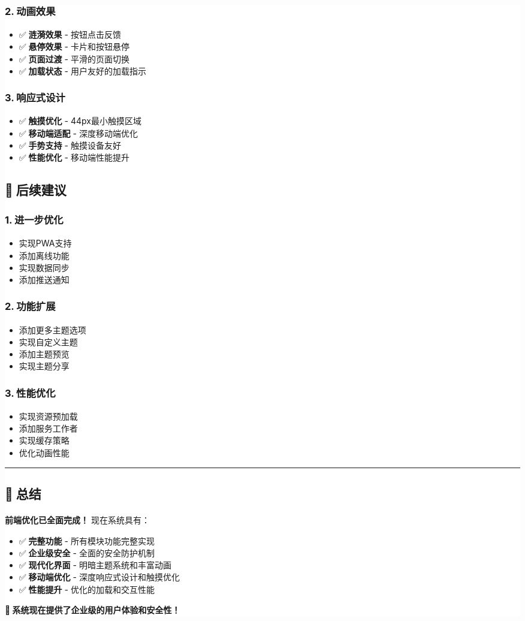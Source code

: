 ### 2. **动画效果**
- ✅ **涟漪效果** - 按钮点击反馈
- ✅ **悬停效果** - 卡片和按钮悬停
- ✅ **页面过渡** - 平滑的页面切换
- ✅ **加载状态** - 用户友好的加载指示

### 3. **响应式设计**
- ✅ **触摸优化** - 44px最小触摸区域
- ✅ **移动端适配** - 深度移动端优化
- ✅ **手势支持** - 触摸设备友好
- ✅ **性能优化** - 移动端性能提升

## 🔮 后续建议

### 1. **进一步优化**
- 实现PWA支持
- 添加离线功能
- 实现数据同步
- 添加推送通知

### 2. **功能扩展**
- 添加更多主题选项
- 实现自定义主题
- 添加主题预览
- 实现主题分享

### 3. **性能优化**
- 实现资源预加载
- 添加服务工作者
- 实现缓存策略
- 优化动画性能

---

## 🎉 总结

**前端优化已全面完成！** 现在系统具有：

- ✅ **完整功能** - 所有模块功能完整实现
- ✅ **企业级安全** - 全面的安全防护机制
- ✅ **现代化界面** - 明暗主题系统和丰富动画
- ✅ **移动端优化** - 深度响应式设计和触摸优化
- ✅ **性能提升** - 优化的加载和交互性能

**🚀 系统现在提供了企业级的用户体验和安全性！**
